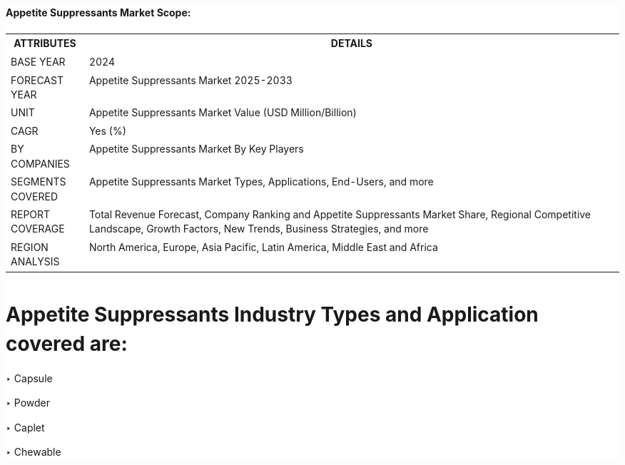 <h4>Appetite Suppressants Market Scope:</h4>
<table>
<tr>
<th>ATTRIBUTES</th>
<th>DETAILS</th>
</tr>
<tr>
<td>BASE YEAR</td>
<td>2024</td>
</tr>
<tr>
<td>FORECAST YEAR</td>
<td>Appetite Suppressants Market 2025-2033</td>
</tr>
<tr>
<td>UNIT</td>
<td>Appetite Suppressants Market Value (USD Million/Billion)</td>
<tr>
<td>CAGR</td>
<td>Yes (%)</td>
</tr>
</tr>
<tr>
<td>BY COMPANIES</td>
<td>Appetite Suppressants Market By Key Players</td>
</tr>
<tr>
<td>SEGMENTS COVERED</td>
<td>Appetite Suppressants Market Types, Applications, End-Users, and more</td>
</tr>
<tr>
<td>REPORT COVERAGE</td>
<td>Total Revenue Forecast, Company Ranking and Appetite Suppressants Market Share, Regional Competitive Landscape, Growth Factors, New Trends, Business Strategies, and more</td>
</tr>
<tr>
<td>REGION ANALYSIS</td>
<td>North America, Europe, Asia Pacific, Latin America, Middle East and Africa</td>
</tr>
</table>

# <strong>Appetite Suppressants Industry Types and Application covered are:</strong>

‣ Capsule

   ‣ Powder

   ‣ Caplet

   ‣ Chewable
